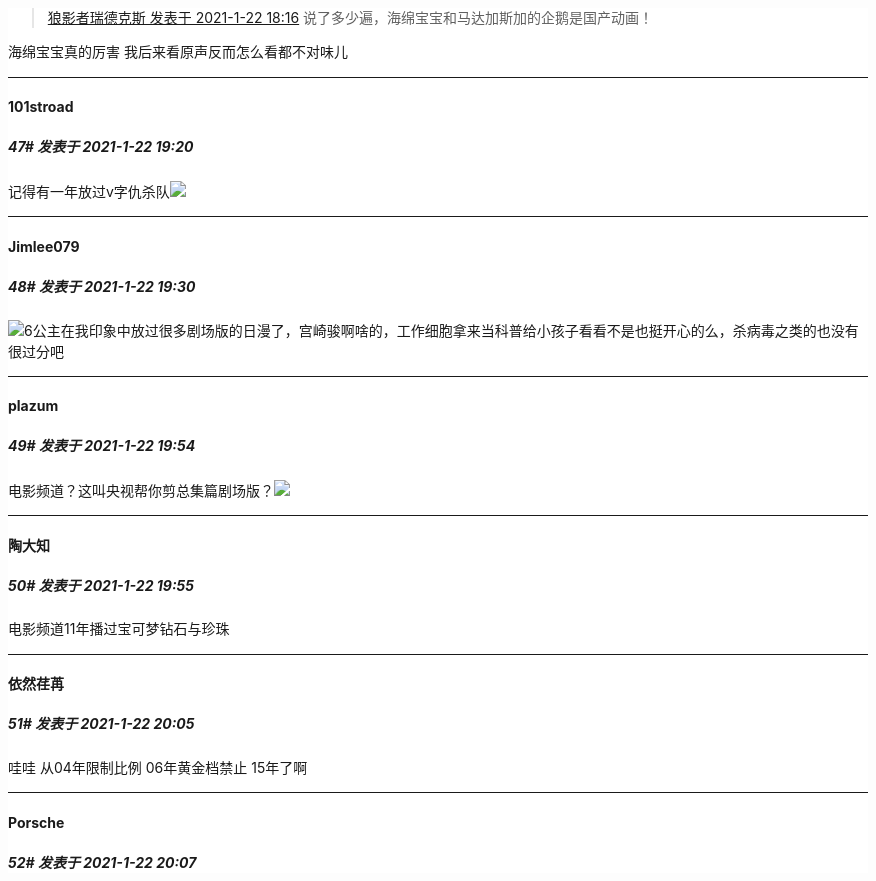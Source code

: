 
<blockquote><a href="httphttps://bbs.saraba1st.com/2b/forum.php?mod=redirect&amp;goto=findpost&amp;pid=50115092&amp;ptid=1984131" target="_blank">狼影者瑞德克斯 发表于 2021-1-22 18:16</a>
说了多少遍，海绵宝宝和马达加斯加的企鹅是国产动画！</blockquote>
海绵宝宝真的厉害
我后来看原声反而怎么看都不对味儿


-----

####  101stroad  
##### 47#       发表于 2021-1-22 19:20


记得有一年放过v字仇杀队<img src="https://static.saraba1st.com/image/smiley/face2017/067.png" referrerpolicy="no-referrer">


-----

####  Jimlee079  
##### 48#       发表于 2021-1-22 19:30


<img src="https://static.saraba1st.com/image/smiley/face2017/067.png" referrerpolicy="no-referrer">6公主在我印象中放过很多剧场版的日漫了，宫崎骏啊啥的，工作细胞拿来当科普给小孩子看看不是也挺开心的么，杀病毒之类的也没有很过分吧


-----

####  plazum  
##### 49#       发表于 2021-1-22 19:54


电影频道？这叫央视帮你剪总集篇剧场版？<img src="https://static.saraba1st.com/image/smiley/face2017/067.png" referrerpolicy="no-referrer">


-----

####  陶大知  
##### 50#       发表于 2021-1-22 19:55


电影频道11年播过宝可梦钻石与珍珠


-----

####  依然荏苒  
##### 51#       发表于 2021-1-22 20:05


哇哇 从04年限制比例 06年黄金档禁止 15年了啊


-----

####  Porsche  
##### 52#       发表于 2021-1-22 20:07
